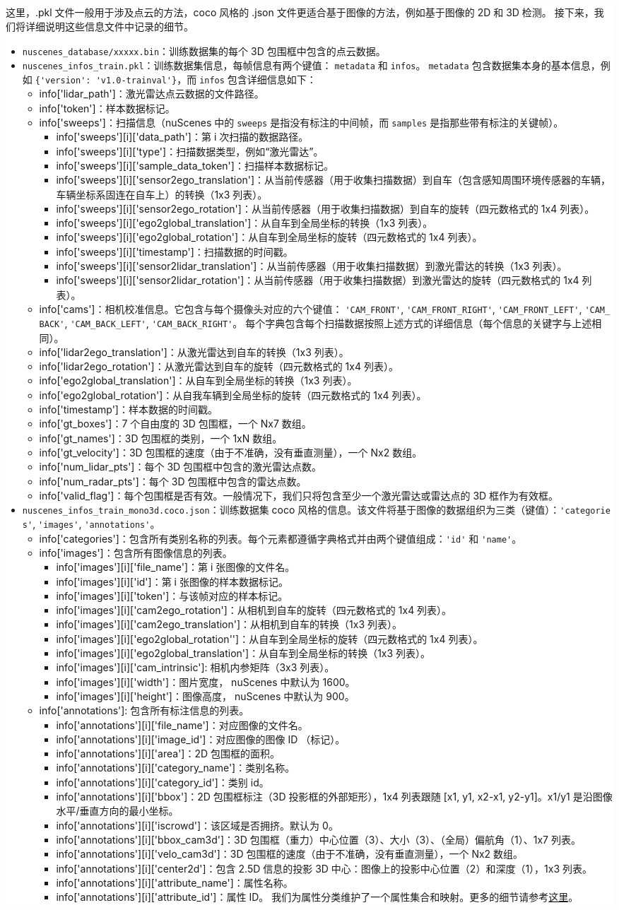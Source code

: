 这里，.pkl 文件一般用于涉及点云的方法，coco 风格的 .json 文件更适合基于图像的方法，例如基于图像的 2D 和 3D 检测。
接下来，我们将详细说明这些信息文件中记录的细节。

- `nuscenes_database/xxxxx.bin`：训练数据集的每个 3D 包围框中包含的点云数据。
- `nuscenes_infos_train.pkl`：训练数据集信息，每帧信息有两个键值： `metadata` 和 `infos`。 `metadata` 包含数据集本身的基本信息，例如 `{'version': 'v1.0-trainval'}`，而 `infos` 包含详细信息如下：
    - info['lidar_path']：激光雷达点云数据的文件路径。
    - info['token']：样本数据标记。
    - info['sweeps']：扫描信息（nuScenes 中的 `sweeps` 是指没有标注的中间帧，而 `samples` 是指那些带有标注的关键帧）。
        - info['sweeps'][i]['data_path']：第 i 次扫描的数据路径。
        - info['sweeps'][i]['type']：扫描数据类型，例如“激光雷达”。
        - info['sweeps'][i]['sample_data_token']：扫描样本数据标记。
        - info['sweeps'][i]['sensor2ego_translation']：从当前传感器（用于收集扫描数据）到自车（包含感知周围环境传感器的车辆，车辆坐标系固连在自车上）的转换（1x3 列表）。
        - info['sweeps'][i]['sensor2ego_rotation']：从当前传感器（用于收集扫描数据）到自车的旋转（四元数格式的 1x4 列表）。
        - info['sweeps'][i]['ego2global_translation']：从自车到全局坐标的转换（1x3 列表）。
        - info['sweeps'][i]['ego2global_rotation']：从自车到全局坐标的旋转（四元数格式的 1x4 列表）。
        - info['sweeps'][i]['timestamp']：扫描数据的时间戳。
        - info['sweeps'][i]['sensor2lidar_translation']：从当前传感器（用于收集扫描数据）到激光雷达的转换（1x3 列表）。
        - info['sweeps'][i]['sensor2lidar_rotation']：从当前传感器（用于收集扫描数据）到激光雷达的旋转（四元数格式的 1x4 列表）。
    - info['cams']：相机校准信息。它包含与每个摄像头对应的六个键值： `'CAM_FRONT'`, `'CAM_FRONT_RIGHT'`, `'CAM_FRONT_LEFT'`, `'CAM_BACK'`, `'CAM_BACK_LEFT'`, `'CAM_BACK_RIGHT'`。
    每个字典包含每个扫描数据按照上述方式的详细信息（每个信息的关键字与上述相同）。
    - info['lidar2ego_translation']：从激光雷达到自车的转换（1x3 列表）。
    - info['lidar2ego_rotation']：从激光雷达到自车的旋转（四元数格式的 1x4 列表）。
    - info['ego2global_translation']：从自车到全局坐标的转换（1x3 列表）。
    - info['ego2global_rotation']：从自我车辆到全局坐标的旋转（四元数格式的 1x4 列表）。
    - info['timestamp']：样本数据的时间戳。
    - info['gt_boxes']：7 个自由度的 3D 包围框，一个 Nx7 数组。
    - info['gt_names']：3D 包围框的类别，一个 1xN 数组。
    - info['gt_velocity']：3D 包围框的速度（由于不准确，没有垂直测量），一个 Nx2 数组。
    - info['num_lidar_pts']：每个 3D 包围框中包含的激光雷达点数。
    - info['num_radar_pts']：每个 3D 包围框中包含的雷达点数。
    - info['valid_flag']：每个包围框是否有效。一般情况下，我们只将包含至少一个激光雷达或雷达点的 3D 框作为有效框。
- `nuscenes_infos_train_mono3d.coco.json`：训练数据集 coco 风格的信息。该文件将基于图像的数据组织为三类（键值）：`'categories'`, `'images'`, `'annotations'`。
    - info['categories']：包含所有类别名称的列表。每个元素都遵循字典格式并由两个键值组成：`'id'` 和 `'name'`。
    - info['images']：包含所有图像信息的列表。
        - info['images'][i]['file_name']：第 i 张图像的文件名。
        - info['images'][i]['id']：第 i 张图像的样本数据标记。
        - info['images'][i]['token']：与该帧对应的样本标记。
        - info['images'][i]['cam2ego_rotation']：从相机到自车的旋转（四元数格式的 1x4 列表）。
        - info['images'][i]['cam2ego_translation']：从相机到自车的转换（1x3 列表）。
        - info['images'][i]['ego2global_rotation'']：从自车到全局坐标的旋转（四元数格式的 1x4 列表）。
        - info['images'][i]['ego2global_translation']：从自车到全局坐标的转换（1x3 列表）。
        - info['images'][i]['cam_intrinsic']: 相机内参矩阵（3x3 列表）。
        - info['images'][i]['width']：图片宽度， nuScenes 中默认为 1600。
        - info['images'][i]['height']：图像高度， nuScenes 中默认为 900。
    - info['annotations']: 包含所有标注信息的列表。
        - info['annotations'][i]['file_name']：对应图像的文件名。
        - info['annotations'][i]['image_id']：对应图像的图像 ID （标记）。
        - info['annotations'][i]['area']：2D 包围框的面积。
        - info['annotations'][i]['category_name']：类别名称。
        - info['annotations'][i]['category_id']：类别 id。
        - info['annotations'][i]['bbox']：2D 包围框标注（3D 投影框的外部矩形），1x4 列表跟随 [x1, y1, x2-x1, y2-y1]。x1/y1 是沿图像水平/垂直方向的最小坐标。
        - info['annotations'][i]['iscrowd']：该区域是否拥挤。默认为 0。
        - info['annotations'][i]['bbox_cam3d']：3D 包围框（重力）中心位置（3）、大小（3）、（全局）偏航角（1）、1x7 列表。
        - info['annotations'][i]['velo_cam3d']：3D 包围框的速度（由于不准确，没有垂直测量），一个 Nx2 数组。
        - info['annotations'][i]['center2d']：包含 2.5D 信息的投影 3D 中心：图像上的投影中心位置（2）和深度（1），1x3 列表。
        - info['annotations'][i]['attribute_name']：属性名称。
        - info['annotations'][i]['attribute_id']：属性 ID。
        我们为属性分类维护了一个属性集合和映射。更多的细节请参考[这里](https://github.com/open-mmlab/mmdetection3d/blob/master/mmdet3d/datasets/nuscenes_mono_dataset.py#L53)。